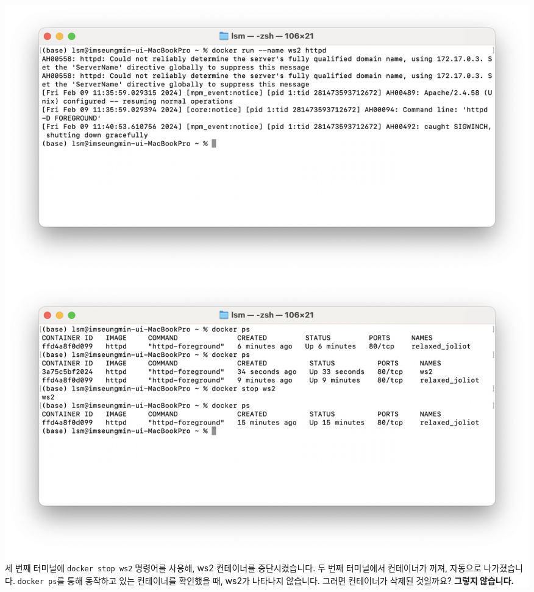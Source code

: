 ![image-20240209204501722](/images/2024-02-08-Docker/image-20240209204501722.png)

![image-20240209204513397](/images/2024-02-08-Docker/image-20240209204513397.png)

세 번째 터미널에 `docker stop ws2` 명령어를 사용해, ws2 컨테이너를 중단시켰습니다. 두 번째 터미널에서 컨테이너가 꺼져, 자동으로 나가졌습니다.  `docker ps`를 통해 동작하고 있는 컨테이너를 확인했을 때, ws2가 나타나지 않습니다. 그러면 컨테이너가 삭제된 것일까요? **그렇지 않습니다.**


